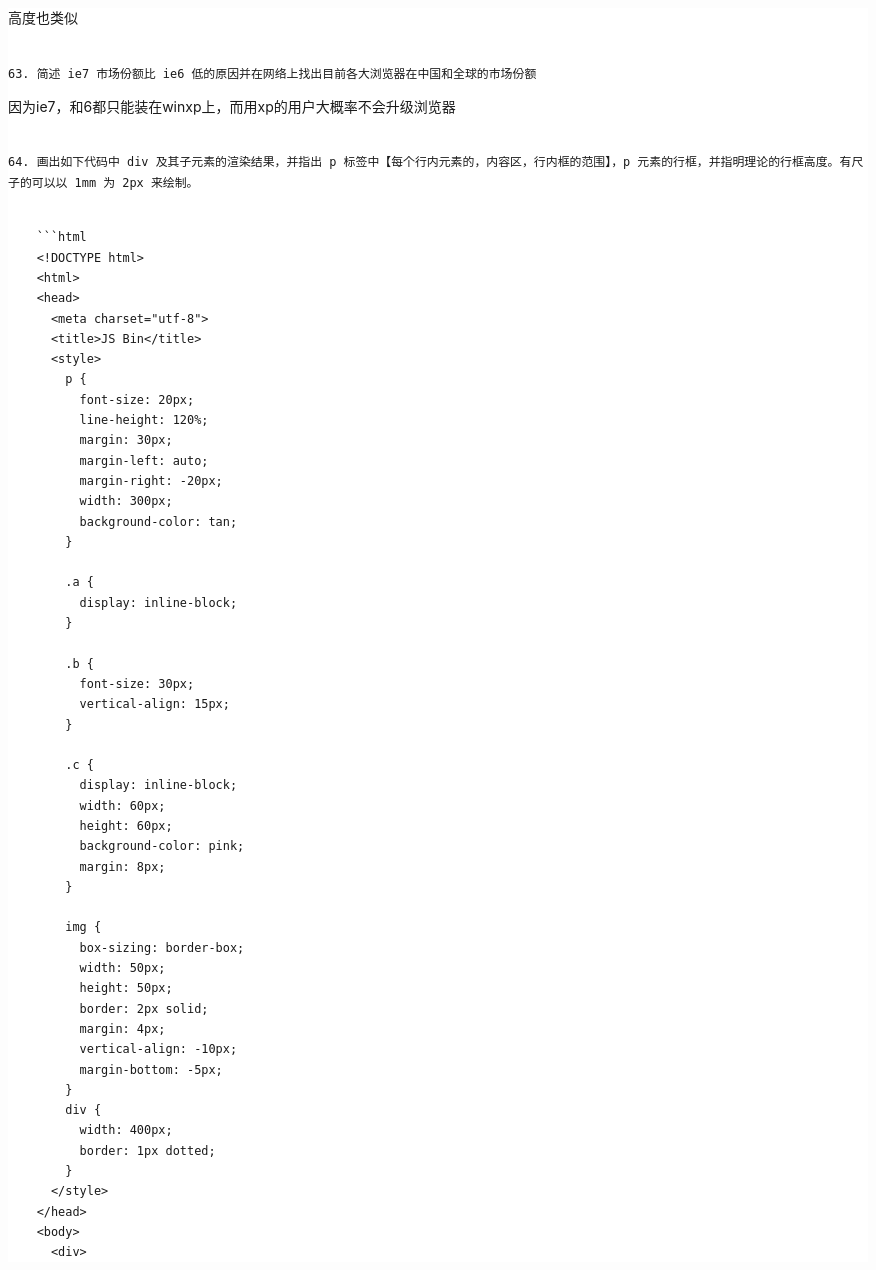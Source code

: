 高度也类似

```

63. 简述 ie7 市场份额比 ie6 低的原因并在网络上找出目前各大浏览器在中国和全球的市场份额
```
因为ie7，和6都只能装在winxp上，而用xp的用户大概率不会升级浏览器
```

64. 画出如下代码中 div 及其子元素的渲染结果，并指出 p 标签中【每个行内元素的，内容区，行内框的范围】，p 元素的行框，并指明理论的行框高度。有尺子的可以以 1mm 为 2px 来绘制。
```

```

    ```html
    <!DOCTYPE html>
    <html>
    <head>
      <meta charset="utf-8">
      <title>JS Bin</title>
      <style>
        p {
          font-size: 20px;
          line-height: 120%;
          margin: 30px;
          margin-left: auto;
          margin-right: -20px;
          width: 300px;
          background-color: tan;
        }

        .a {
          display: inline-block;
        }

        .b {
          font-size: 30px;
          vertical-align: 15px;
        }

        .c {
          display: inline-block;
          width: 60px;
          height: 60px;
          background-color: pink;
          margin: 8px;
        }

        img {
          box-sizing: border-box;
          width: 50px;
          height: 50px;
          border: 2px solid;
          margin: 4px;
          vertical-align: -10px;
          margin-bottom: -5px;
        }
        div {
          width: 400px;
          border: 1px dotted;
        }
      </style>
    </head>
    <body>
      <div>
```